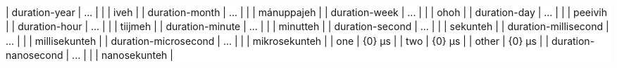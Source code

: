 | duration-year | ... |
|  | iveh |
| duration-month | ... |
|  | mánuppajeh |
| duration-week | ... |
|  | ohoh |
| duration-day | ... |
|  | peeivih |
| duration-hour | ... |
|  | tiijmeh |
| duration-minute | ... |
|  | minutteh |
| duration-second | ... |
|  | sekunteh |
| duration-millisecond | ... |
|  | millisekunteh |
| duration-microsecond | ... |
|  | mikrosekunteh |
| one | {0} μs |
| two | {0} μs |
| other | {0} μs |
| duration-nanosecond | ... |
|  | nanosekunteh |
